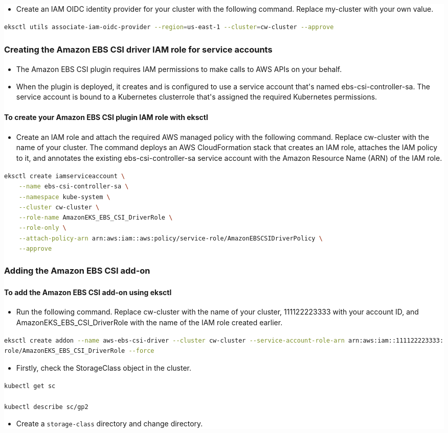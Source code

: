 - Create an IAM OIDC identity provider for your cluster with the following command. Replace my-cluster with your own value.

```bash
eksctl utils associate-iam-oidc-provider --region=us-east-1 --cluster=cw-cluster --approve
```

### Creating the Amazon EBS CSI driver IAM role for service accounts

- The Amazon EBS CSI plugin requires IAM permissions to make calls to AWS APIs on your behalf. 

- When the plugin is deployed, it creates and is configured to use a service account that's named ebs-csi-controller-sa. The service account is bound to a Kubernetes clusterrole that's assigned the required Kubernetes permissions.

#### To create your Amazon EBS CSI plugin IAM role with eksctl

- Create an IAM role and attach the required AWS managed policy with the following command. Replace cw-cluster with the name of your cluster. The command deploys an AWS CloudFormation stack that creates an IAM role, attaches the IAM policy to it, and annotates the existing ebs-csi-controller-sa service account with the Amazon Resource Name (ARN) of the IAM role.

```bash
eksctl create iamserviceaccount \
    --name ebs-csi-controller-sa \
    --namespace kube-system \
    --cluster cw-cluster \
    --role-name AmazonEKS_EBS_CSI_DriverRole \
    --role-only \
    --attach-policy-arn arn:aws:iam::aws:policy/service-role/AmazonEBSCSIDriverPolicy \
    --approve
```

### Adding the Amazon EBS CSI add-on

#### To add the Amazon EBS CSI add-on using eksctl

- Run the following command. Replace cw-cluster with the name of your cluster, 111122223333 with your account ID, and AmazonEKS_EBS_CSI_DriverRole with the name of the IAM role created earlier.

```bash
eksctl create addon --name aws-ebs-csi-driver --cluster cw-cluster --service-account-role-arn arn:aws:iam::111122223333:role/AmazonEKS_EBS_CSI_DriverRole --force
```

- Firstly, check the StorageClass object in the cluster. 

```bash
kubectl get sc

kubectl describe sc/gp2
```

- Create a `storage-class` directory and change directory.
